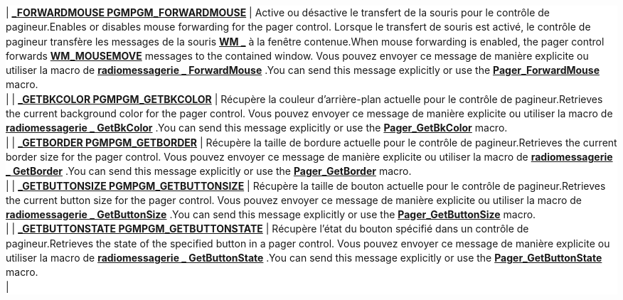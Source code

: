 | [<span data-ttu-id="6c557-164">**\_FORWARDMOUSE PGM**</span><span class="sxs-lookup"><span data-stu-id="6c557-164">**PGM\_FORWARDMOUSE**</span></span>](pgm-forwardmouse.md)      | <span data-ttu-id="6c557-165">Active ou désactive le transfert de la souris pour le contrôle de pagineur.</span><span class="sxs-lookup"><span data-stu-id="6c557-165">Enables or disables mouse forwarding for the pager control.</span></span> <span data-ttu-id="6c557-166">Lorsque le transfert de souris est activé, le contrôle de pagineur transfère les messages de la souris [**WM \_**](/windows/desktop/inputdev/wm-mousemove) à la fenêtre contenue.</span><span class="sxs-lookup"><span data-stu-id="6c557-166">When mouse forwarding is enabled, the pager control forwards [**WM\_MOUSEMOVE**](/windows/desktop/inputdev/wm-mousemove) messages to the contained window.</span></span> <span data-ttu-id="6c557-167">Vous pouvez envoyer ce message de manière explicite ou utiliser la macro de [**radiomessagerie \_ ForwardMouse**](/windows/desktop/api/Commctrl/nf-commctrl-pager_forwardmouse) .</span><span class="sxs-lookup"><span data-stu-id="6c557-167">You can send this message explicitly or use the [**Pager\_ForwardMouse**](/windows/desktop/api/Commctrl/nf-commctrl-pager_forwardmouse) macro.</span></span> <br/>                                                                                                                       |
| [<span data-ttu-id="6c557-168">**\_GETBKCOLOR PGM**</span><span class="sxs-lookup"><span data-stu-id="6c557-168">**PGM\_GETBKCOLOR**</span></span>](pgm-getbkcolor.md)          | <span data-ttu-id="6c557-169">Récupère la couleur d’arrière-plan actuelle pour le contrôle de pagineur.</span><span class="sxs-lookup"><span data-stu-id="6c557-169">Retrieves the current background color for the pager control.</span></span> <span data-ttu-id="6c557-170">Vous pouvez envoyer ce message de manière explicite ou utiliser la macro de [**radiomessagerie \_ GetBkColor**](/windows/desktop/api/Commctrl/nf-commctrl-pager_getbkcolor) .</span><span class="sxs-lookup"><span data-stu-id="6c557-170">You can send this message explicitly or use the [**Pager\_GetBkColor**](/windows/desktop/api/Commctrl/nf-commctrl-pager_getbkcolor) macro.</span></span> <br/>                                                                                                                                                                                                                                                                   |
| [<span data-ttu-id="6c557-171">**\_GETBORDER PGM**</span><span class="sxs-lookup"><span data-stu-id="6c557-171">**PGM\_GETBORDER**</span></span>](pgm-getborder.md)            | <span data-ttu-id="6c557-172">Récupère la taille de bordure actuelle pour le contrôle de pagineur.</span><span class="sxs-lookup"><span data-stu-id="6c557-172">Retrieves the current border size for the pager control.</span></span> <span data-ttu-id="6c557-173">Vous pouvez envoyer ce message de manière explicite ou utiliser la macro de [**radiomessagerie \_ GetBorder**](/windows/desktop/api/Commctrl/nf-commctrl-pager_getborder) .</span><span class="sxs-lookup"><span data-stu-id="6c557-173">You can send this message explicitly or use the [**Pager\_GetBorder**](/windows/desktop/api/Commctrl/nf-commctrl-pager_getborder) macro.</span></span> <br/>                                                                                                                                                                                                                                                                          |
| [<span data-ttu-id="6c557-174">**\_GETBUTTONSIZE PGM**</span><span class="sxs-lookup"><span data-stu-id="6c557-174">**PGM\_GETBUTTONSIZE**</span></span>](pgm-getbuttonsize.md)    | <span data-ttu-id="6c557-175">Récupère la taille de bouton actuelle pour le contrôle de pagineur.</span><span class="sxs-lookup"><span data-stu-id="6c557-175">Retrieves the current button size for the pager control.</span></span> <span data-ttu-id="6c557-176">Vous pouvez envoyer ce message de manière explicite ou utiliser la macro de [**radiomessagerie \_ GetButtonSize**](/windows/desktop/api/Commctrl/nf-commctrl-pager_getbuttonsize) .</span><span class="sxs-lookup"><span data-stu-id="6c557-176">You can send this message explicitly or use the [**Pager\_GetButtonSize**](/windows/desktop/api/Commctrl/nf-commctrl-pager_getbuttonsize) macro.</span></span> <br/>                                                                                                                                                                                                                                                                  |
| [<span data-ttu-id="6c557-177">**\_GETBUTTONSTATE PGM**</span><span class="sxs-lookup"><span data-stu-id="6c557-177">**PGM\_GETBUTTONSTATE**</span></span>](pgm-getbuttonstate.md)  | <span data-ttu-id="6c557-178">Récupère l’état du bouton spécifié dans un contrôle de pagineur.</span><span class="sxs-lookup"><span data-stu-id="6c557-178">Retrieves the state of the specified button in a pager control.</span></span> <span data-ttu-id="6c557-179">Vous pouvez envoyer ce message de manière explicite ou utiliser la macro de [**radiomessagerie \_ GetButtonState**](/windows/desktop/api/Commctrl/nf-commctrl-pager_getbuttonstate) .</span><span class="sxs-lookup"><span data-stu-id="6c557-179">You can send this message explicitly or use the [**Pager\_GetButtonState**](/windows/desktop/api/Commctrl/nf-commctrl-pager_getbuttonstate) macro.</span></span> <br/>                                                                                                                                                                                                                                                         |